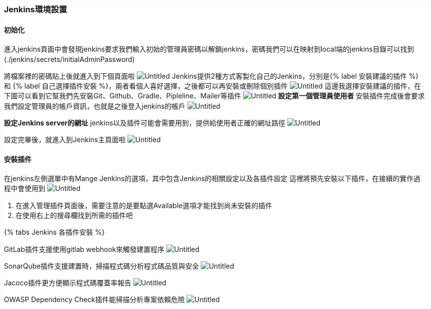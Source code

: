 ### Jenkins環境設置

#### 初始化
進入jenkins頁面中會發現jenkins要求我們輸入初始的管理員密碼以解鎖jenkins，密碼我們可以在映射到local端的jenkins目錄可以找到(./jenkins/secrets/initialAdminPassword)

將檔案裡的密碼貼上後就進入到下個頁面啦
![Untitled](https://cdn.jsdelivr.net/gh/sp12893678/blog@gh-pages/img/devops-cicd/devops-cicd-jenkins-unlock.jpg)
Jenkins提供2種方式客製化自己的Jenkins，分別是{% label 安裝建議的插件 %} 和 {% label 自己選擇插件安裝 %}，兩者看個人喜好選擇，之後都可以再安裝或刪除個別插件
![Untitled](https://cdn.jsdelivr.net/gh/sp12893678/blog@gh-pages/img/devops-cicd/devops-cicd-jenkins-install-suggest.jpg)
這邊我選擇安裝建議的插件，在下圖可以看到它幫我們先安裝Git、Github、Gradle、Pipleline、Mailer等插件
![Untitled](https://cdn.jsdelivr.net/gh/sp12893678/blog@gh-pages/img/devops-cicd/devops-cicd-jenkins-install-suggest-ing.jpg)
**設定第一個管理員使用者**
安裝插件完成後會要求我們設定管理員的帳戶資訊，也就是之後登入jenkins的帳戶
![Untitled](https://cdn.jsdelivr.net/gh/sp12893678/blog@gh-pages/img/devops-cicd/devops-cicd-jenkins-setting-admin.jpg)

**設定Jenkins server的網址**
jenkins以及插件可能會需要用到，提供給使用者正確的網址路徑
![Untitled](https://cdn.jsdelivr.net/gh/sp12893678/blog@gh-pages/img/devops-cicd/devops-cicd-jenkins-setting-url.jpg)

設定完畢後，就進入到Jenkins主頁面啦
![Untitled](https://cdn.jsdelivr.net/gh/sp12893678/blog@gh-pages/img/devops-cicd/devops-cicd-jenkins-setting-first.jpg)

#### 安裝插件
在jenkins左側選單中有Mange Jenkins的選項，其中包含Jenkins的相關設定以及各插件設定
這裡將預先安裝以下插件，在接續的實作過程中會使用到
![Untitled](https://cdn.jsdelivr.net/gh/sp12893678/blog@gh-pages/img/devops-cicd/devops-cicd-jenkins-manage-jenkins.jpg)
1. 在進入管理插件頁面後，需要注意的是要點選Available選項才能找到尚未安裝的插件
2. 在使用右上的搜尋欄找到所需的插件吧


{% tabs Jenkins 各插件安裝 %}

GitLab插件支援使用gitlab webhook來觸發建置程序
![Untitled](https://cdn.jsdelivr.net/gh/sp12893678/blog@gh-pages/img/devops-cicd/devops-cicd-jenkins-plugin-install-gitlab.jpg)



SonarQube插件支援建置時，掃描程式碼分析程式碼品質與安全
![Untitled](https://cdn.jsdelivr.net/gh/sp12893678/blog@gh-pages/img/devops-cicd/devops-cicd-jenkins-plugin-install-sonarqub.jpg)



Jacoco插件更方便顯示程式碼覆蓋率報告
![Untitled](https://cdn.jsdelivr.net/gh/sp12893678/blog@gh-pages/img/devops-cicd/devops-cicd-jenkins-plugin-install-jacoco.jpg)



OWASP Dependency Check插件能掃描分析專案依賴危險
![Untitled](https://cdn.jsdelivr.net/gh/sp12893678/blog@gh-pages/img/devops-cicd/devops-cicd-jenkins-plugin-install-dependency-check.jpg)
